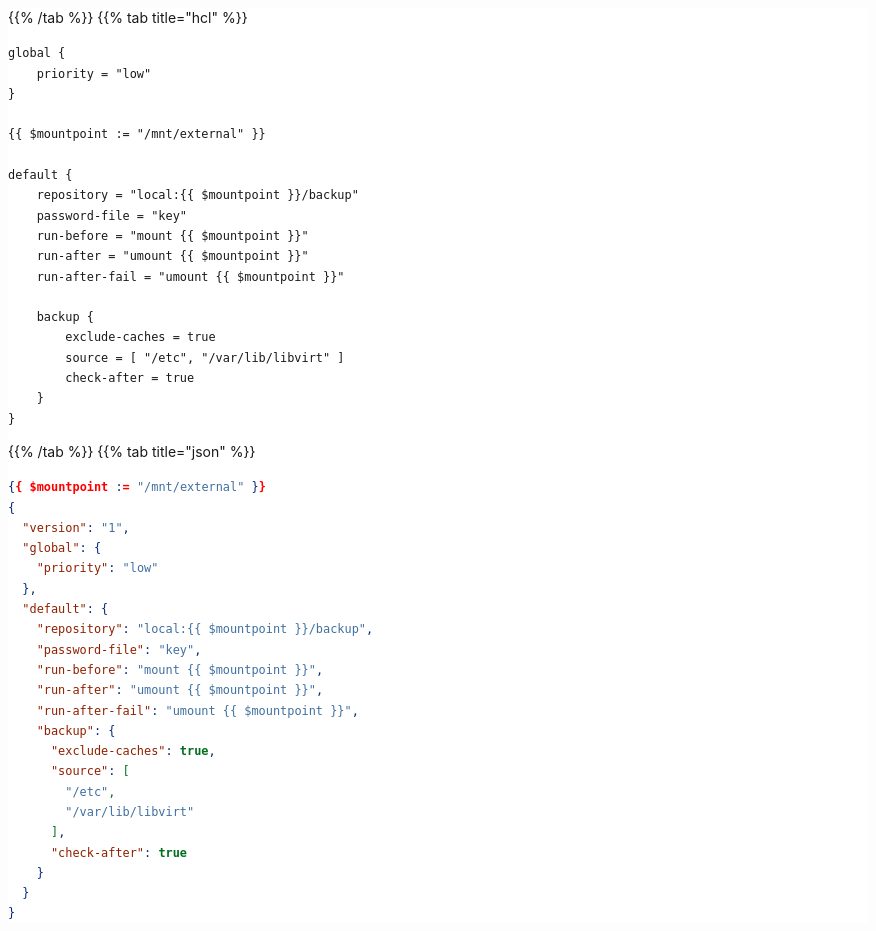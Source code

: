 {{% /tab %}}
{{% tab title="hcl" %}}

```hcl
global {
    priority = "low"
}

{{ $mountpoint := "/mnt/external" }}

default {
    repository = "local:{{ $mountpoint }}/backup"
    password-file = "key"
    run-before = "mount {{ $mountpoint }}"
    run-after = "umount {{ $mountpoint }}"
    run-after-fail = "umount {{ $mountpoint }}"

    backup {
        exclude-caches = true
        source = [ "/etc", "/var/lib/libvirt" ]
        check-after = true
    }
}

```

{{% /tab %}}
{{% tab title="json" %}}

```json
{{ $mountpoint := "/mnt/external" }}
{
  "version": "1",
  "global": {
    "priority": "low"
  },
  "default": {
    "repository": "local:{{ $mountpoint }}/backup",
    "password-file": "key",
    "run-before": "mount {{ $mountpoint }}",
    "run-after": "umount {{ $mountpoint }}",
    "run-after-fail": "umount {{ $mountpoint }}",
    "backup": {
      "exclude-caches": true,
      "source": [
        "/etc",
        "/var/lib/libvirt"
      ],
      "check-after": true
    }
  }
}
```
